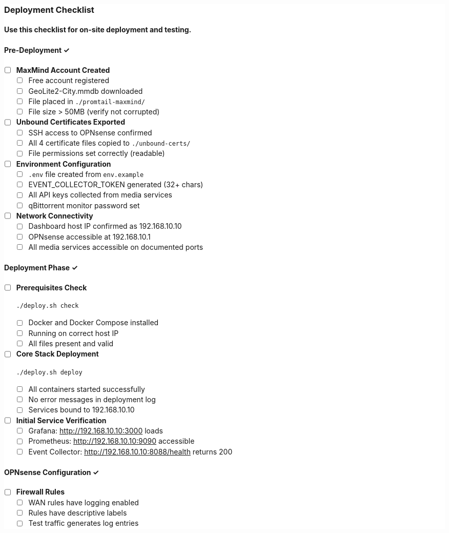 ### Deployment Checklist

**Use this checklist for on-site deployment and testing.**

#### Pre-Deployment ✓

- [ ] **MaxMind Account Created**
  - [ ] Free account registered
  - [ ] GeoLite2-City.mmdb downloaded
  - [ ] File placed in `./promtail-maxmind/`
  - [ ] File size > 50MB (verify not corrupted)

- [ ] **Unbound Certificates Exported**
  - [ ] SSH access to OPNsense confirmed
  - [ ] All 4 certificate files copied to `./unbound-certs/`
  - [ ] File permissions set correctly (readable)

- [ ] **Environment Configuration**
  - [ ] `.env` file created from `env.example`
  - [ ] EVENT_COLLECTOR_TOKEN generated (32+ chars)
  - [ ] All API keys collected from media services
  - [ ] qBittorrent monitor password set

- [ ] **Network Connectivity**
  - [ ] Dashboard host IP confirmed as 192.168.10.10
  - [ ] OPNsense accessible at 192.168.10.1
  - [ ] All media services accessible on documented ports

#### Deployment Phase ✓

- [ ] **Prerequisites Check**
  ```bash
  ./deploy.sh check
  ```
  - [ ] Docker and Docker Compose installed
  - [ ] Running on correct host IP
  - [ ] All files present and valid

- [ ] **Core Stack Deployment**
  ```bash
  ./deploy.sh deploy
  ```
  - [ ] All containers started successfully
  - [ ] No error messages in deployment log
  - [ ] Services bound to 192.168.10.10

- [ ] **Initial Service Verification**
  - [ ] Grafana: http://192.168.10.10:3000 loads
  - [ ] Prometheus: http://192.168.10.10:9090 accessible
  - [ ] Event Collector: http://192.168.10.10:8088/health returns 200

#### OPNsense Configuration ✓

- [ ] **Firewall Rules**
  - [ ] WAN rules have logging enabled
  - [ ] Rules have descriptive labels
  - [ ] Test traffic generates log entries
